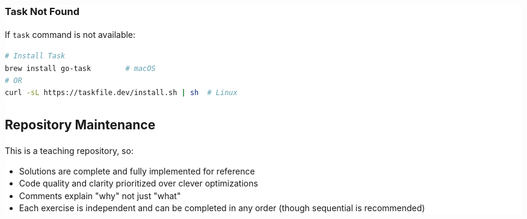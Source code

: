 ### Task Not Found

If `task` command is not available:
```bash
# Install Task
brew install go-task        # macOS
# OR
curl -sL https://taskfile.dev/install.sh | sh  # Linux
```

## Repository Maintenance

This is a teaching repository, so:
- Solutions are complete and fully implemented for reference
- Code quality and clarity prioritized over clever optimizations
- Comments explain "why" not just "what"
- Each exercise is independent and can be completed in any order (though sequential is recommended)
